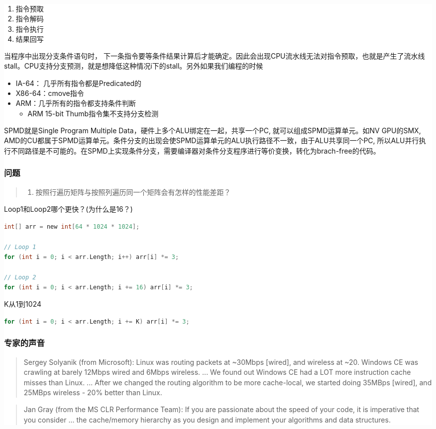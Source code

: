 1. 指令预取
2. 指令解码
3. 指令执行
4. 结果回写

当程序中出现分支条件语句时， 下一条指令要等条件结果计算后才能确定。因此会出现CPU流水线无法对指令预取，也就是产生了流水线stall。CPU支持分支预测，就是想降低这种情况i下的stall。另外如果我们编程的时候



- IA-64： 几乎所有指令都是Predicated的
- X86-64：cmove指令
- ARM：几乎所有的指令都支持条件判断
  - ARM 15-bit Thumb指令集不支持分支检测

SPMD就是Single Program Multiple Data，硬件上多个ALU绑定在一起，共享一个PC, 就可以组成SPMD运算单元。如NV GPU的SMX, AMD的CU都属于SPMD运算单元。条件分支的出现会使SPMD运算单元的ALU执行路径不一致，由于ALU共享同一个PC, 所以ALU并行执行不同路径是不可能的。在SPMD上实现条件分支，需要编译器对条件分支程序进行等价变换，转化为brach-free的代码。

### 问题

> 1. 按照行遍历矩阵与按照列遍历同一个矩阵会有怎样的性能差距？



Loop1和Loop2哪个更快？(为什么是16？)

```c
int[] arr = new int[64 * 1024 * 1024];

// Loop 1
for (int i = 0; i < arr.Length; i++) arr[i] *= 3;

// Loop 2
for (int i = 0; i < arr.Length; i += 16) arr[i] *= 3;
```



K从1到1024

```c
for (int i = 0; i < arr.Length; i += K) arr[i] *= 3;
```



### 专家的声音

> Sergey Solyanik (from Microsoft): Linux was routing packets at ~30Mbps [wired], and wireless at ~20. Windows CE was crawling at barely 12Mbps wired and 6Mbps wireless. ... We found out Windows CE had a LOT more instruction cache misses than Linux. ... After we changed the routing algorithm to be more cache-local, we started doing 35MBps [wired], and 25MBps wireless - 20% better than Linux. 



> Jan Gray (from the MS CLR Performance Team): If you are passionate about the speed of your code, it is imperative that you consider ... the cache/memory hierarchy as you design and implement your algorithms and data structures.
>
> 
